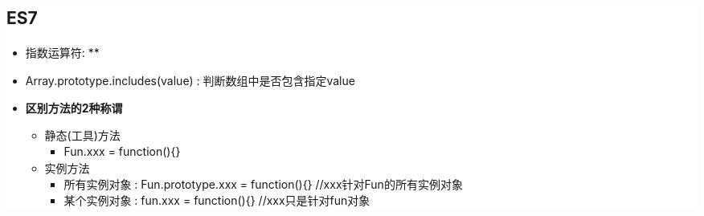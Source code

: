 ## ES7
* 指数运算符: **
* Array.prototype.includes(value) : 判断数组中是否包含指定value
  
  
* **区别方法的2种称谓**
  * 静态(工具)方法
    * Fun.xxx = function(){}
  * 实例方法
    * 所有实例对象 : Fun.prototype.xxx = function(){} //xxx针对Fun的所有实例对象
    * 某个实例对象 : fun.xxx = function(){} //xxx只是针对fun对象

